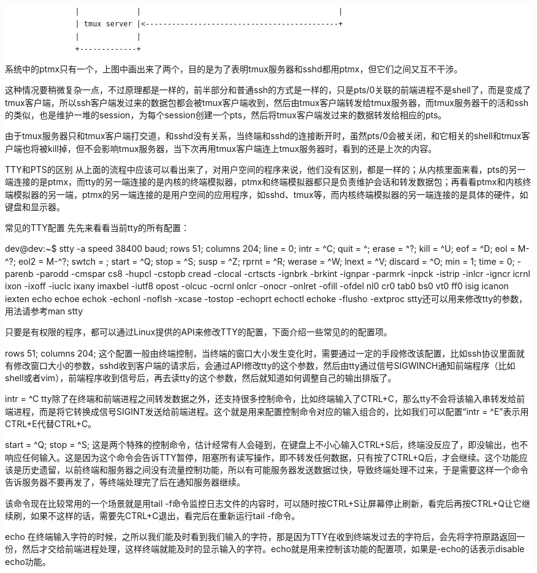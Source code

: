                     |             |                                             |
                    | tmux server |<--------------------------------------------+
                    |             |
                    +-------------+
系统中的ptmx只有一个，上图中画出来了两个，目的是为了表明tmux服务器和sshd都用ptmx，但它们之间又互不干涉。

这种情况要稍微复杂一点，不过原理都是一样的，前半部分和普通ssh的方式是一样的，只是pts/0关联的前端进程不是shell了，而是变成了tmux客户端，所以ssh客户端发过来的数据包都会被tmux客户端收到，然后由tmux客户端转发给tmux服务器，而tmux服务器干的活和ssh的类似，也是维护一堆的session，为每个session创建一个pts，然后将tmux客户端发过来的数据转发给相应的pts。

由于tmux服务器只和tmux客户端打交道，和sshd没有关系，当终端和sshd的连接断开时，虽然pts/0会被关闭，和它相关的shell和tmux客户端也将被kill掉，但不会影响tmux服务器，当下次再用tmux客户端连上tmux服务器时，看到的还是上次的内容。

TTY和PTS的区别
从上面的流程中应该可以看出来了，对用户空间的程序来说，他们没有区别，都是一样的；从内核里面来看，pts的另一端连接的是ptmx，而tty的另一端连接的是内核的终端模拟器，ptmx和终端模拟器都只是负责维护会话和转发数据包；再看看ptmx和内核终端模拟器的另一端，ptmx的另一端连接的是用户空间的应用程序，如sshd、tmux等，而内核终端模拟器的另一端连接的是具体的硬件，如键盘和显示器。

常见的TTY配置
先先来看看当前tty的所有配置：

dev@dev:~$ stty -a
speed 38400 baud; rows 51; columns 204; line = 0;
intr = ^C; quit = ^\; erase = ^?; kill = ^U; eof = ^D; eol = M-^?; eol2 = M-^?; swtch = <undef>; start = ^Q; stop = ^S; susp = ^Z; rprnt = ^R; werase = ^W; lnext = ^V; discard = ^O; min = 1; time = 0;
-parenb -parodd -cmspar cs8 -hupcl -cstopb cread -clocal -crtscts
-ignbrk -brkint -ignpar -parmrk -inpck -istrip -inlcr -igncr icrnl ixon -ixoff -iuclc ixany imaxbel -iutf8
opost -olcuc -ocrnl onlcr -onocr -onlret -ofill -ofdel nl0 cr0 tab0 bs0 vt0 ff0
isig icanon iexten echo echoe echok -echonl -noflsh -xcase -tostop -echoprt echoctl echoke -flusho -extproc
stty还可以用来修改tty的参数，用法请参考man stty

只要是有权限的程序，都可以通过Linux提供的API来修改TTY的配置，下面介绍一些常见的的配置项。

rows 51; columns 204;
这个配置一般由终端控制，当终端的窗口大小发生变化时，需要通过一定的手段修改该配置，比如ssh协议里面就有修改窗口大小的参数，sshd收到客户端的请求后，会通过API修改tty的这个参数，然后由tty通过信号SIGWINCH通知前端程序（比如shell或者vim），前端程序收到信号后，再去读tty的这个参数，然后就知道如何调整自己的输出排版了。

intr = ^C
tty除了在终端和前端进程之间转发数据之外，还支持很多控制命令，比如终端输入了CTRL+C，那么tty不会将该输入串转发给前端进程，而是将它转换成信号SIGINT发送给前端进程。这个就是用来配置控制命令对应的输入组合的，比如我们可以配置“intr = ^E”表示用CTRL+E代替CTRL+C。

start = ^Q; stop = ^S;
这是两个特殊的控制命令，估计经常有人会碰到，在键盘上不小心输入CTRL+S后，终端没反应了，即没输出，也不响应任何输入。这是因为这个命令会告诉TTY暂停，阻塞所有读写操作，即不转发任何数据，只有按了CTRL+Q后，才会继续。这个功能应该是历史遗留，以前终端和服务器之间没有流量控制功能，所以有可能服务器发送数据过快，导致终端处理不过来，于是需要这样一个命令告诉服务器不要再发了，等终端处理完了后在通知服务器继续。

该命令现在比较常用的一个场景就是用tail -f命令监控日志文件的内容时，可以随时按CTRL+S让屏幕停止刷新，看完后再按CTRL+Q让它继续刷，如果不这样的话，需要先CTRL+C退出，看完后在重新运行tail -f命令。

echo
在终端输入字符的时候，之所以我们能及时看到我们输入的字符，那是因为TTY在收到终端发过去的字符后，会先将字符原路返回一份，然后才交给前端进程处理，这样终端就能及时的显示输入的字符。echo就是用来控制该功能的配置项，如果是-echo的话表示disable echo功能。
